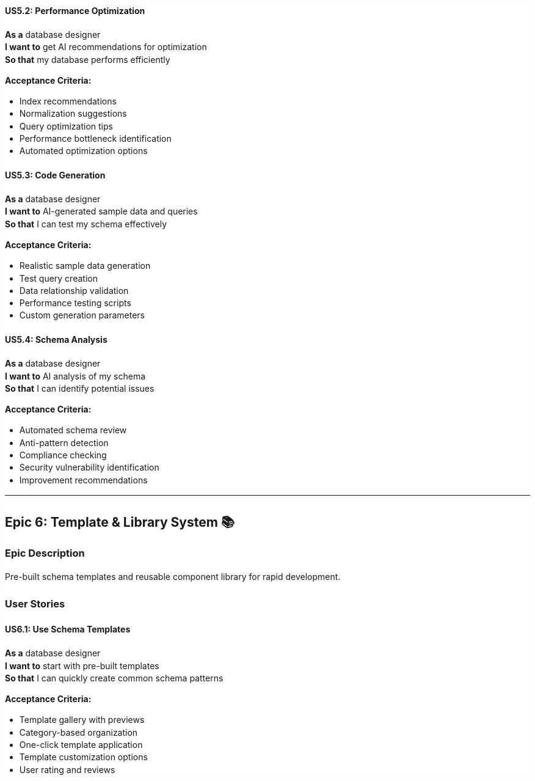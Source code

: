 #### US5.2: Performance Optimization
**As a** database designer  
**I want to** get AI recommendations for optimization  
**So that** my database performs efficiently  

**Acceptance Criteria:**
- Index recommendations
- Normalization suggestions
- Query optimization tips
- Performance bottleneck identification
- Automated optimization options

#### US5.3: Code Generation
**As a** database designer  
**I want to** AI-generated sample data and queries  
**So that** I can test my schema effectively  

**Acceptance Criteria:**
- Realistic sample data generation
- Test query creation
- Data relationship validation
- Performance testing scripts
- Custom generation parameters

#### US5.4: Schema Analysis
**As a** database designer  
**I want to** AI analysis of my schema  
**So that** I can identify potential issues  

**Acceptance Criteria:**
- Automated schema review
- Anti-pattern detection
- Compliance checking
- Security vulnerability identification
- Improvement recommendations

---

## Epic 6: Template & Library System 📚

### Epic Description
Pre-built schema templates and reusable component library for rapid development.

### User Stories

#### US6.1: Use Schema Templates
**As a** database designer  
**I want to** start with pre-built templates  
**So that** I can quickly create common schema patterns  

**Acceptance Criteria:**
- Template gallery with previews
- Category-based organization
- One-click template application
- Template customization options
- User rating and reviews
